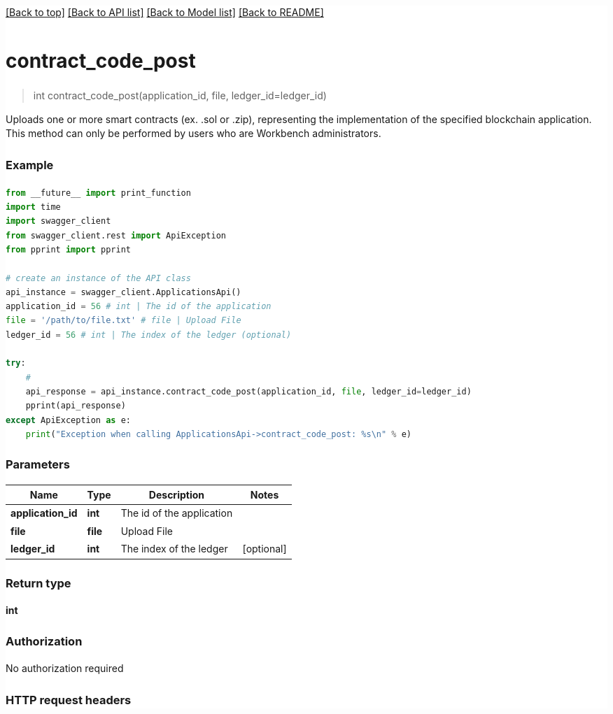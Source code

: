 [[Back to top]](#) [[Back to API list]](../README.md#documentation-for-api-endpoints) [[Back to Model list]](../README.md#documentation-for-models) [[Back to README]](../README.md)

# **contract_code_post**
> int contract_code_post(application_id, file, ledger_id=ledger_id)



Uploads one or more smart contracts (ex. .sol or .zip), representing the implementation of the specified blockchain              application. This method can only be performed by users who are Workbench administrators.

### Example
```python
from __future__ import print_function
import time
import swagger_client
from swagger_client.rest import ApiException
from pprint import pprint

# create an instance of the API class
api_instance = swagger_client.ApplicationsApi()
application_id = 56 # int | The id of the application
file = '/path/to/file.txt' # file | Upload File
ledger_id = 56 # int | The index of the ledger (optional)

try:
    # 
    api_response = api_instance.contract_code_post(application_id, file, ledger_id=ledger_id)
    pprint(api_response)
except ApiException as e:
    print("Exception when calling ApplicationsApi->contract_code_post: %s\n" % e)
```

### Parameters

Name | Type | Description  | Notes
------------- | ------------- | ------------- | -------------
 **application_id** | **int**| The id of the application | 
 **file** | **file**| Upload File | 
 **ledger_id** | **int**| The index of the ledger | [optional] 

### Return type

**int**

### Authorization

No authorization required

### HTTP request headers
